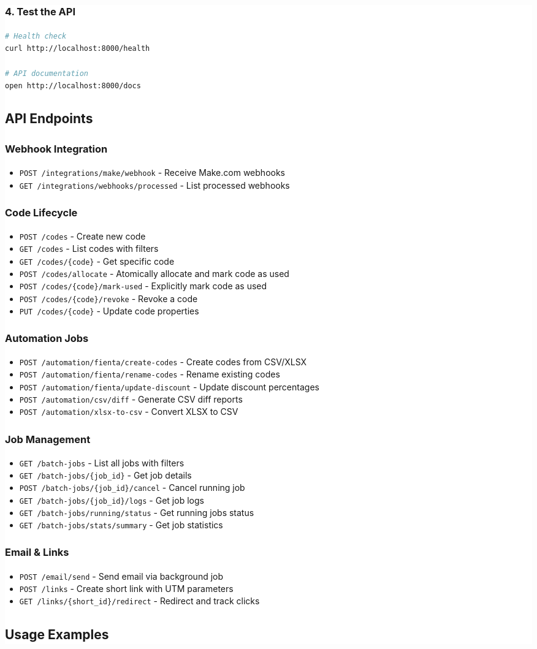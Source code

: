 ### 4. Test the API

```bash
# Health check
curl http://localhost:8000/health

# API documentation
open http://localhost:8000/docs
```

## API Endpoints

### Webhook Integration

- `POST /integrations/make/webhook` - Receive Make.com webhooks
- `GET /integrations/webhooks/processed` - List processed webhooks

### Code Lifecycle

- `POST /codes` - Create new code
- `GET /codes` - List codes with filters
- `GET /codes/{code}` - Get specific code
- `POST /codes/allocate` - Atomically allocate and mark code as used
- `POST /codes/{code}/mark-used` - Explicitly mark code as used
- `POST /codes/{code}/revoke` - Revoke a code
- `PUT /codes/{code}` - Update code properties

### Automation Jobs

- `POST /automation/fienta/create-codes` - Create codes from CSV/XLSX
- `POST /automation/fienta/rename-codes` - Rename existing codes
- `POST /automation/fienta/update-discount` - Update discount percentages
- `POST /automation/csv/diff` - Generate CSV diff reports
- `POST /automation/xlsx-to-csv` - Convert XLSX to CSV

### Job Management

- `GET /batch-jobs` - List all jobs with filters
- `GET /batch-jobs/{job_id}` - Get job details
- `POST /batch-jobs/{job_id}/cancel` - Cancel running job
- `GET /batch-jobs/{job_id}/logs` - Get job logs
- `GET /batch-jobs/running/status` - Get running jobs status
- `GET /batch-jobs/stats/summary` - Get job statistics

### Email & Links

- `POST /email/send` - Send email via background job
- `POST /links` - Create short link with UTM parameters
- `GET /links/{short_id}/redirect` - Redirect and track clicks

## Usage Examples
